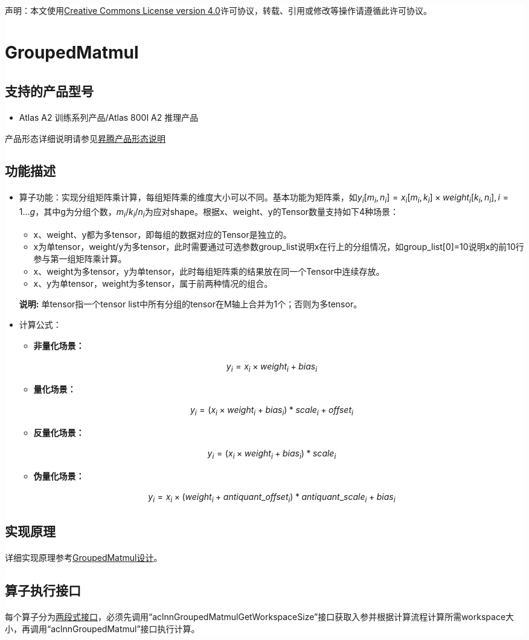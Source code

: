 声明：本文使用[Creative Commons License version 4.0](https://creativecommons.org/licenses/by/4.0/legalcode)许可协议，转载、引用或修改等操作请遵循此许可协议。

# GroupedMatmul

## 支持的产品型号
- Atlas A2 训练系列产品/Atlas 800I A2 推理产品

产品形态详细说明请参见[昇腾产品形态说明](https://www.hiascend.com/document/redirect/CannCommunityProductForm)

## 功能描述

-   算子功能：实现分组矩阵乘计算，每组矩阵乘的维度大小可以不同。基本功能为矩阵乘，如$y_i[m_i,n_i]=x_i[m_i,k_i] \times weight_i[k_i,n_i], i=1...g$，其中g为分组个数，$m_i/k_i/n_i$为应对shape。根据x、weight、y的Tensor数量支持如下4种场景：

    -   x、weight、y都为多tensor，即每组的数据对应的Tensor是独立的。
    -   x为单tensor，weight/y为多tensor，此时需要通过可选参数group_list说明x在行上的分组情况，如group_list[0]=10说明x的前10行参与第一组矩阵乘计算。
    -   x、weight为多tensor，y为单tensor，此时每组矩阵乘的结果放在同一个Tensor中连续存放。
    -   x、y为单tensor，weight为多tensor，属于前两种情况的组合。

    **说明:** 单tensor指一个tensor list中所有分组的tensor在M轴上合并为1个；否则为多tensor。
-   计算公式：
    - **非量化场景：**

    $$
      y_i=x_i\times weight_i + bias_i
    $$

    - **量化场景：**

    $$
      y_i=(x_i\times weight_i + bias_i) * scale_i + offset_i
    $$

    - **反量化场景：**

    $$
      y_i=(x_i\times weight_i + bias_i) * scale_i
    $$

    - **伪量化场景：**

    $$
      y_i=x_i\times (weight_i + antiquant\_offset_i) * antiquant\_scale_i + bias_i
    $$

## 实现原理

详细实现原理参考[GroupedMatmul设计](./common/GroupedMatmul算子设计介绍.md)。

## 算子执行接口

每个算子分为[两段式接口](common/两段式接口.md)，必须先调用“aclnnGroupedMatmulGetWorkspaceSize”接口获取入参并根据计算流程计算所需workspace大小，再调用“aclnnGroupedMatmul”接口执行计算。

